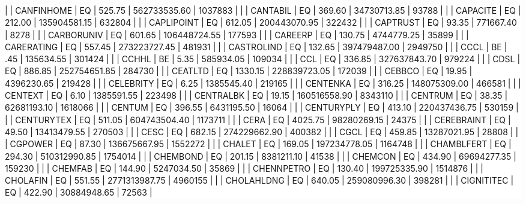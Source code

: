 |  | CANFINHOME | EQ | 525.75 | 562733535.60 | 1037883 |
|  | CANTABIL | EQ | 369.60 | 34730713.85 | 93788 |
|  | CAPACITE | EQ | 212.00 | 135904581.15 | 632804 |
|  | CAPLIPOINT | EQ | 612.05 | 200443070.95 | 322432 |
|  | CAPTRUST | EQ | 93.35 | 771667.40 | 8278 |
|  | CARBORUNIV | EQ | 601.65 | 106448724.55 | 177593 |
|  | CAREERP | EQ | 130.75 | 4744779.25 | 35899 |
|  | CARERATING | EQ | 557.45 | 273223727.45 | 481931 |
|  | CASTROLIND | EQ | 132.65 | 397479487.00 | 2949750 |
|  | CCCL | BE | .45 | 135634.55 | 301424 |
|  | CCHHL | BE | 5.35 | 585934.05 | 109034 |
|  | CCL | EQ | 336.85 | 327637843.70 | 979224 |
|  | CDSL | EQ | 886.85 | 252754651.85 | 284730 |
|  | CEATLTD | EQ | 1330.15 | 228839723.05 | 172039 |
|  | CEBBCO | EQ | 19.95 | 4396230.65 | 219428 |
|  | CELEBRITY | EQ | 6.25 | 1385545.40 | 219165 |
|  | CENTENKA | EQ | 316.25 | 148075309.00 | 466581 |
|  | CENTEXT | EQ | 6.10 | 1385591.55 | 223498 |
|  | CENTRALBK | EQ | 19.15 | 160516558.90 | 8343110 |
|  | CENTRUM | EQ | 38.35 | 62681193.10 | 1618066 |
|  | CENTUM | EQ | 396.55 | 6431195.50 | 16064 |
|  | CENTURYPLY | EQ | 413.10 | 220437436.75 | 530159 |
|  | CENTURYTEX | EQ | 511.05 | 604743504.40 | 1173711 |
|  | CERA | EQ | 4025.75 | 98280269.15 | 24375 |
|  | CEREBRAINT | EQ | 49.50 | 13413479.55 | 270503 |
|  | CESC | EQ | 682.15 | 274229662.90 | 400382 |
|  | CGCL | EQ | 459.85 | 13287021.95 | 28808 |
|  | CGPOWER | EQ | 87.30 | 136675667.95 | 1552272 |
|  | CHALET | EQ | 169.05 | 197234778.05 | 1164748 |
|  | CHAMBLFERT | EQ | 294.30 | 510312990.85 | 1754014 |
|  | CHEMBOND | EQ | 201.15 | 8381211.10 | 41538 |
|  | CHEMCON | EQ | 434.90 | 69694277.35 | 159230 |
|  | CHEMFAB | EQ | 144.90 | 5247034.50 | 35869 |
|  | CHENNPETRO | EQ | 130.40 | 199725335.90 | 1514876 |
|  | CHOLAFIN | EQ | 551.55 | 2771313987.75 | 4960155 |
|  | CHOLAHLDNG | EQ | 640.05 | 259080996.30 | 398281 |
|  | CIGNITITEC | EQ | 422.90 | 30884948.65 | 72563 |